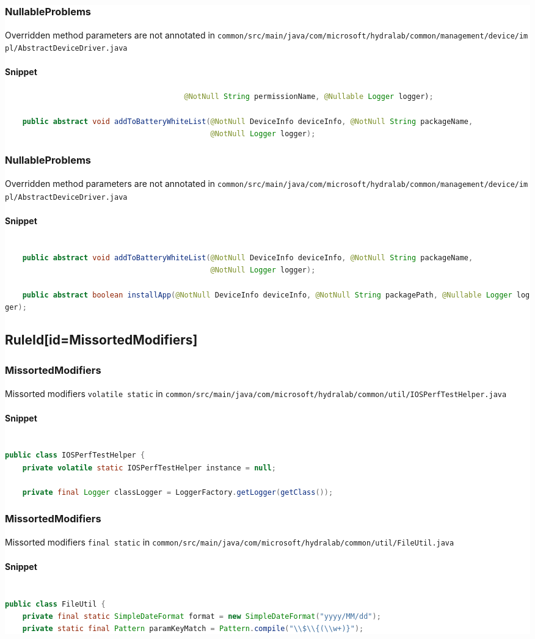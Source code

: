 ### NullableProblems
Overridden method parameters are not annotated
in `common/src/main/java/com/microsoft/hydralab/common/management/device/impl/AbstractDeviceDriver.java`
#### Snippet
```java
                                         @NotNull String permissionName, @Nullable Logger logger);

    public abstract void addToBatteryWhiteList(@NotNull DeviceInfo deviceInfo, @NotNull String packageName,
                                               @NotNull Logger logger);

```

### NullableProblems
Overridden method parameters are not annotated
in `common/src/main/java/com/microsoft/hydralab/common/management/device/impl/AbstractDeviceDriver.java`
#### Snippet
```java

    public abstract void addToBatteryWhiteList(@NotNull DeviceInfo deviceInfo, @NotNull String packageName,
                                               @NotNull Logger logger);

    public abstract boolean installApp(@NotNull DeviceInfo deviceInfo, @NotNull String packagePath, @Nullable Logger logger);
```

## RuleId[id=MissortedModifiers]
### MissortedModifiers
Missorted modifiers `volatile static`
in `common/src/main/java/com/microsoft/hydralab/common/util/IOSPerfTestHelper.java`
#### Snippet
```java

public class IOSPerfTestHelper {
    private volatile static IOSPerfTestHelper instance = null;

    private final Logger classLogger = LoggerFactory.getLogger(getClass());
```

### MissortedModifiers
Missorted modifiers `final static`
in `common/src/main/java/com/microsoft/hydralab/common/util/FileUtil.java`
#### Snippet
```java

public class FileUtil {
    private final static SimpleDateFormat format = new SimpleDateFormat("yyyy/MM/dd");
    private static final Pattern paramKeyMatch = Pattern.compile("\\$\\{(\\w+)}");

```
